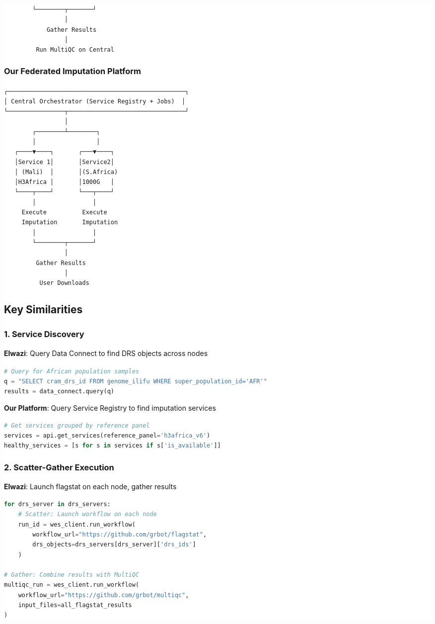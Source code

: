 ```
        └────────┬───────┘
                 │
            Gather Results
                 │
         Run MultiQC on Central
```

### Our Federated Imputation Platform
```
┌──────────────────────────────────────────────────┐
│ Central Orchestrator (Service Registry + Jobs)  │
└────────────────┬─────────────────────────────────┘
                 │
        ┌────────┴────────┐
        │                 │
   ┌────▼────┐       ┌───▼────┐
   │Service 1│       │Service2│
   │ (Mali)  │       │(S.Africa)
   │H3Africa │       │1000G   │
   └────┬────┘       └───┬────┘
        │                │
     Execute          Execute
     Imputation       Imputation
        │                │
        └────────┬───────┘
                 │
         Gather Results
                 │
          User Downloads
```

## Key Similarities

### 1. Service Discovery
**Elwazi**: Query Data Connect to find DRS objects across nodes
```python
# Query for African population samples
q = "SELECT cram_drs_id FROM genome_ilifu WHERE super_population_id='AFR'"
results = data_connect.query(q)
```

**Our Platform**: Query Service Registry to find imputation services
```python
# Get services grouped by reference panel
services = api.get_services(reference_panel='h3africa_v6')
healthy_services = [s for s in services if s['is_available']]
```

### 2. Scatter-Gather Execution
**Elwazi**: Launch flagstat on each node, gather results
```python
for drs_server in drs_servers:
    # Scatter: Launch workflow on each node
    run_id = wes_client.run_workflow(
        workflow_url="https://github.com/grbot/flagstat",
        drs_objects=drs_servers[drs_server]['drs_ids']
    )

# Gather: Combine results with MultiQC
multiqc_run = wes_client.run_workflow(
    workflow_url="https://github.com/grbot/multiqc",
    input_files=all_flagstat_results
)
```